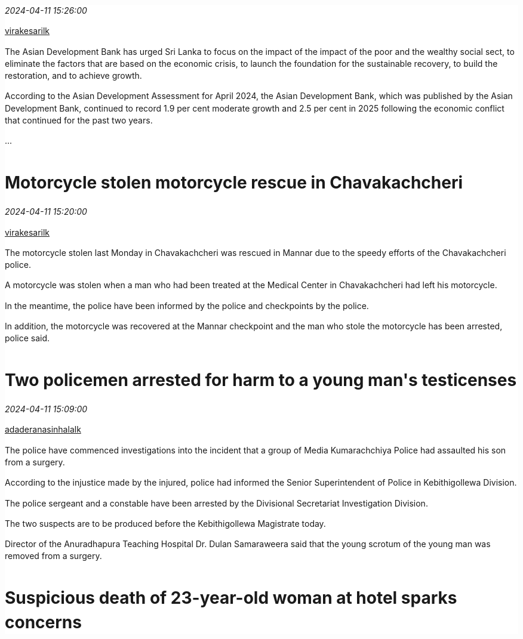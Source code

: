 *2024-04-11 15:26:00*

[virakesarilk](https://www.virakesari.lk/article/180982)

The Asian Development Bank has urged Sri Lanka to focus on the impact of the impact of the poor and the wealthy social sect, to eliminate the factors that are based on the economic crisis, to launch the foundation for the sustainable recovery, to build the restoration, and to achieve growth.

According to the Asian Development Assessment for April 2024, the Asian Development Bank, which was published by the Asian Development Bank, continued to record 1.9 per cent moderate growth and 2.5 per cent in 2025 following the economic conflict that continued for the past two years.

...



# Motorcycle stolen motorcycle rescue in Chavakachcheri

*2024-04-11 15:20:00*

[virakesarilk](https://www.virakesari.lk/article/180983)

The motorcycle stolen last Monday in Chavakachcheri was rescued in Mannar due to the speedy efforts of the Chavakachcheri police.

A motorcycle was stolen when a man who had been treated at the Medical Center in Chavakachcheri had left his motorcycle.

In the meantime, the police have been informed by the police and checkpoints by the police.

In addition, the motorcycle was recovered at the Mannar checkpoint and the man who stole the motorcycle has been arrested, police said.



# Two policemen arrested for harm to a young man's testicenses

*2024-04-11 15:09:00*

[adaderanasinhalalk](http://sinhala.adaderana.lk/news/195542)

The police have commenced investigations into the incident that a group of Media Kumarachchiya Police had assaulted his son from a surgery.

According to the injustice made by the injured, police had informed the Senior Superintendent of Police in Kebithigollewa Division.

The police sergeant and a constable have been arrested by the Divisional Secretariat Investigation Division.

The two suspects are to be produced before the Kebithigollewa Magistrate today.

Director of the Anuradhapura Teaching Hospital Dr. Dulan Samaraweera said that the young scrotum of the young man was removed from a surgery.



# Suspicious death of 23-year-old woman at hotel sparks concerns
